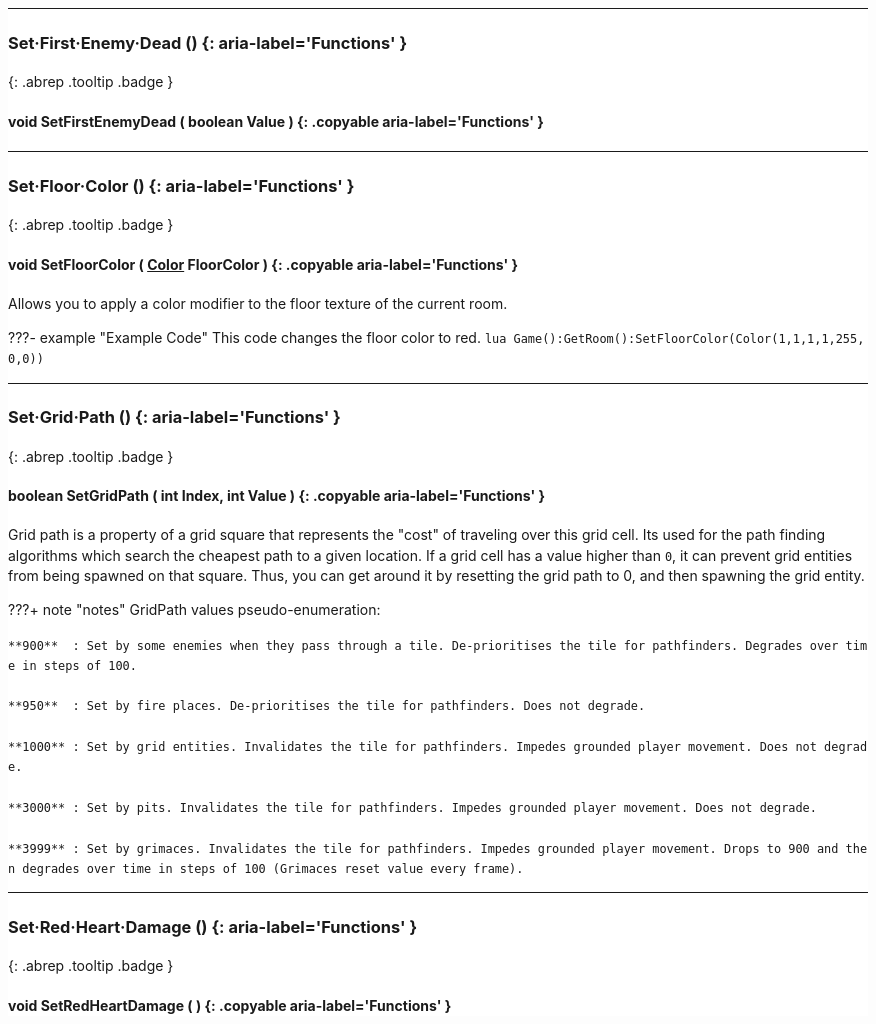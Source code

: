 ___
### Set·First·Enemy·Dead () {: aria-label='Functions' }
[ ](#){: .abrep .tooltip .badge }
#### void SetFirstEnemyDead ( boolean Value ) {: .copyable aria-label='Functions' }

___
### Set·Floor·Color () {: aria-label='Functions' }
[ ](#){: .abrep .tooltip .badge }
#### void SetFloorColor ( [Color](Color.md) FloorColor ) {: .copyable aria-label='Functions' }
Allows you to apply a color modifier to the floor texture of the current room.

???- example "Example Code"
    This code changes the floor color to red.
    ```lua
    Game():GetRoom():SetFloorColor(Color(1,1,1,1,255,0,0))
    ```

___
### Set·Grid·Path () {: aria-label='Functions' }
[ ](#){: .abrep .tooltip .badge }
#### boolean SetGridPath ( int Index, int Value ) {: .copyable aria-label='Functions' }
Grid path is a property of a grid square that represents the "cost" of traveling over this grid cell. Its used for the path finding algorithms which search the cheapest path to a given location. If a grid cell has a value higher than `0`, it can prevent grid entities from being spawned on that square. Thus, you can get around it by resetting the grid path to 0, and then spawning the grid entity.

???+ note "notes"
    GridPath values pseudo-enumeration:

    **900**  : Set by some enemies when they pass through a tile. De-prioritises the tile for pathfinders. Degrades over time in steps of 100.

    **950**  : Set by fire places. De-prioritises the tile for pathfinders. Does not degrade.

    **1000** : Set by grid entities. Invalidates the tile for pathfinders. Impedes grounded player movement. Does not degrade.

    **3000** : Set by pits. Invalidates the tile for pathfinders. Impedes grounded player movement. Does not degrade.

    **3999** : Set by grimaces. Invalidates the tile for pathfinders. Impedes grounded player movement. Drops to 900 and then degrades over time in steps of 100 (Grimaces reset value every frame).
___
### Set·Red·Heart·Damage () {: aria-label='Functions' }
[ ](#){: .abrep .tooltip .badge }
#### void SetRedHeartDamage ( ) {: .copyable aria-label='Functions' }
